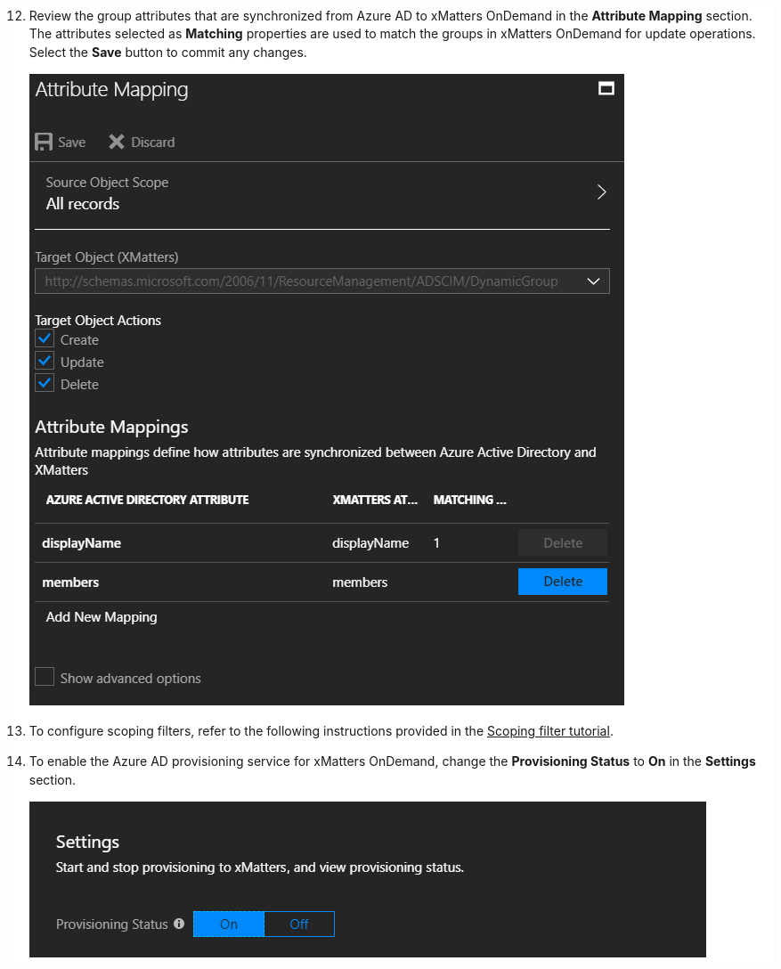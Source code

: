 12. Review the group attributes that are synchronized from Azure AD to xMatters OnDemand in the **Attribute Mapping** section. The attributes selected as **Matching** properties are used to match the groups in xMatters OnDemand for update operations. Select the **Save** button to commit any changes.

	![xMatters OnDemand Provisioning](./media/xmatters-ondemand-provisioning-tutorial/GroupAttributes.png)

13. To configure scoping filters, refer to the following instructions provided in the [Scoping filter tutorial](../active-directory-saas-scoping-filters.md).

14. To enable the Azure AD provisioning service for xMatters OnDemand, change the **Provisioning Status** to **On** in the **Settings** section.

	![xMatters OnDemand Provisioning](./media/xmatters-ondemand-provisioning-tutorial/ProvisioningStatus.png)
